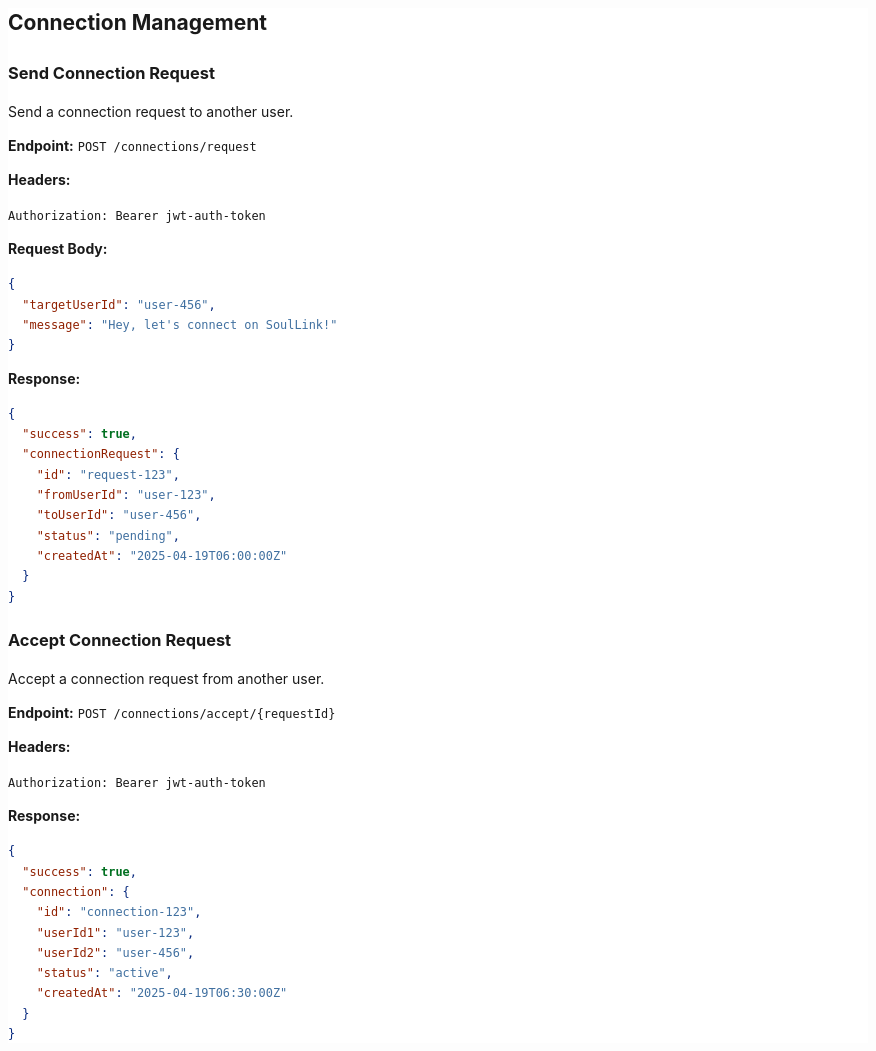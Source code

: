 ## Connection Management

### Send Connection Request

Send a connection request to another user.

**Endpoint:** `POST /connections/request`

**Headers:**
```
Authorization: Bearer jwt-auth-token
```

**Request Body:**
```json
{
  "targetUserId": "user-456",
  "message": "Hey, let's connect on SoulLink!"
}
```

**Response:**
```json
{
  "success": true,
  "connectionRequest": {
    "id": "request-123",
    "fromUserId": "user-123",
    "toUserId": "user-456",
    "status": "pending",
    "createdAt": "2025-04-19T06:00:00Z"
  }
}
```

### Accept Connection Request

Accept a connection request from another user.

**Endpoint:** `POST /connections/accept/{requestId}`

**Headers:**
```
Authorization: Bearer jwt-auth-token
```

**Response:**
```json
{
  "success": true,
  "connection": {
    "id": "connection-123",
    "userId1": "user-123",
    "userId2": "user-456",
    "status": "active",
    "createdAt": "2025-04-19T06:30:00Z"
  }
}
```
